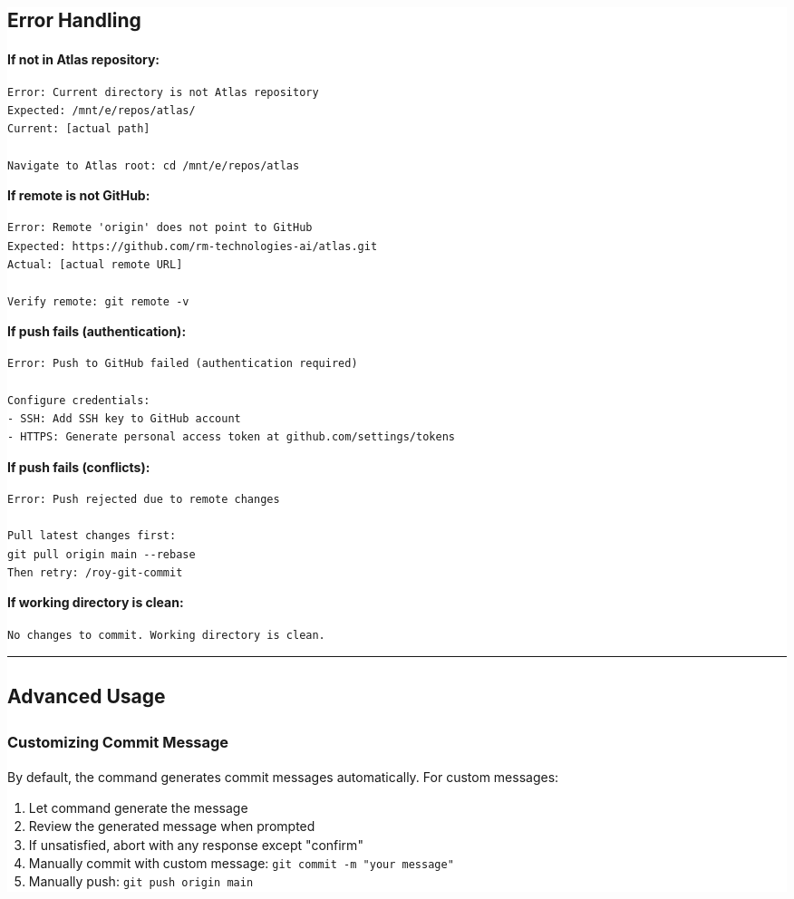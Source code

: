 
## Error Handling

**If not in Atlas repository:**
```
Error: Current directory is not Atlas repository
Expected: /mnt/e/repos/atlas/
Current: [actual path]

Navigate to Atlas root: cd /mnt/e/repos/atlas
```

**If remote is not GitHub:**
```
Error: Remote 'origin' does not point to GitHub
Expected: https://github.com/rm-technologies-ai/atlas.git
Actual: [actual remote URL]

Verify remote: git remote -v
```

**If push fails (authentication):**
```
Error: Push to GitHub failed (authentication required)

Configure credentials:
- SSH: Add SSH key to GitHub account
- HTTPS: Generate personal access token at github.com/settings/tokens
```

**If push fails (conflicts):**
```
Error: Push rejected due to remote changes

Pull latest changes first:
git pull origin main --rebase
Then retry: /roy-git-commit
```

**If working directory is clean:**
```
No changes to commit. Working directory is clean.
```

---

## Advanced Usage

### Customizing Commit Message

By default, the command generates commit messages automatically. For custom messages:

1. Let command generate the message
2. Review the generated message when prompted
3. If unsatisfied, abort with any response except "confirm"
4. Manually commit with custom message: `git commit -m "your message"`
5. Manually push: `git push origin main`
